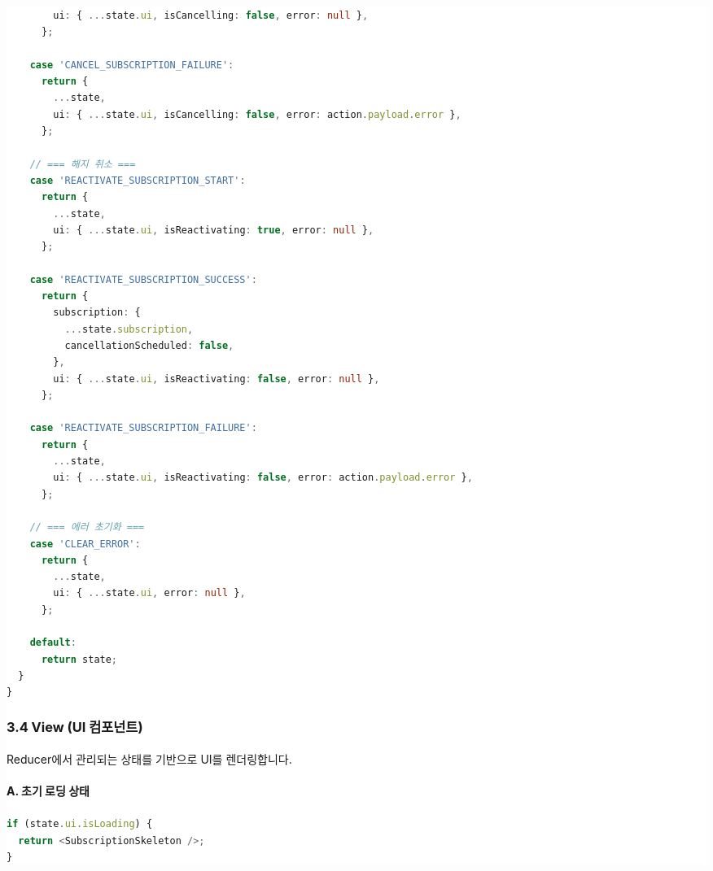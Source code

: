 ```typescript
        ui: { ...state.ui, isCancelling: false, error: null },
      };

    case 'CANCEL_SUBSCRIPTION_FAILURE':
      return {
        ...state,
        ui: { ...state.ui, isCancelling: false, error: action.payload.error },
      };

    // === 해지 취소 ===
    case 'REACTIVATE_SUBSCRIPTION_START':
      return {
        ...state,
        ui: { ...state.ui, isReactivating: true, error: null },
      };

    case 'REACTIVATE_SUBSCRIPTION_SUCCESS':
      return {
        subscription: {
          ...state.subscription,
          cancellationScheduled: false,
        },
        ui: { ...state.ui, isReactivating: false, error: null },
      };

    case 'REACTIVATE_SUBSCRIPTION_FAILURE':
      return {
        ...state,
        ui: { ...state.ui, isReactivating: false, error: action.payload.error },
      };

    // === 에러 초기화 ===
    case 'CLEAR_ERROR':
      return {
        ...state,
        ui: { ...state.ui, error: null },
      };

    default:
      return state;
  }
}
```

### 3.4 View (UI 컴포넌트)

Reducer에서 관리되는 상태를 기반으로 UI를 렌더링합니다.

#### A. 초기 로딩 상태
```typescript
if (state.ui.isLoading) {
  return <SubscriptionSkeleton />;
}
```
